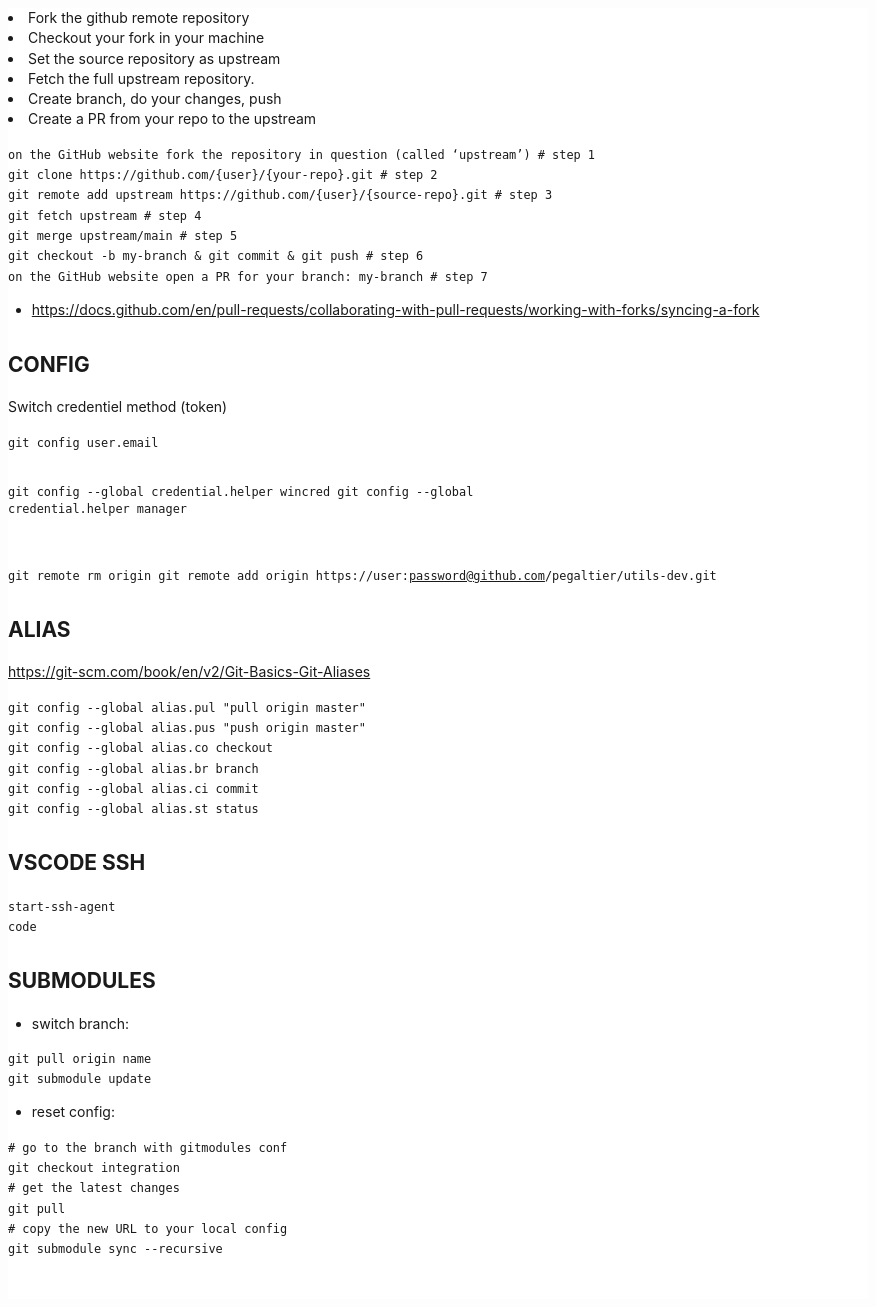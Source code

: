<li>Fork the github remote repository</li>
<li>Checkout your fork in your machine</li>
<li>Set the source repository as upstream</li>
<li>Fetch the full upstream repository.</li>
<li>Create branch, do your changes, push</li>
<li>Create a PR from your repo to the upstream</li>
</ol>
<pre><code>on the GitHub website fork the repository in question (called ‘upstream’) # step 1
git clone https://github.com/{user}/{your-repo}.git # step 2
git remote add upstream https://github.com/{user}/{source-repo}.git # step 3
git fetch upstream # step 4
git merge upstream/main # step 5
git checkout -b my-branch &#x26; git commit &#x26; git push # step 6
on the GitHub website open a PR for your branch: my-branch # step 7
</code></pre>
<ul>
<li><a href="https://docs.github.com/en/pull-requests/collaborating-with-pull-requests/working-with-forks/syncing-a-fork">https://docs.github.com/en/pull-requests/collaborating-with-pull-requests/working-with-forks/syncing-a-fork</a></li>
</ul>
<h2>CONFIG</h2>
<p>Switch credentiel method (token)</p>
<pre><code>git config user.email

git config --global credential.helper wincred
git config --global credential.helper manager

git remote rm origin
git remote add origin https://user:password@github.com/pegaltier/utils-dev.git
</code></pre>
<h2>ALIAS</h2>
<p><a href="https://git-scm.com/book/en/v2/Git-Basics-Git-Aliases">https://git-scm.com/book/en/v2/Git-Basics-Git-Aliases</a></p>
<pre><code>git config --global alias.pul "pull origin master"
git config --global alias.pus "push origin master"
git config --global alias.co checkout
git config --global alias.br branch
git config --global alias.ci commit
git config --global alias.st status
</code></pre>
<h2>VSCODE SSH</h2>
<pre><code>start-ssh-agent
code
</code></pre>
<h2>SUBMODULES</h2>
<ul>
<li>switch branch:</li>
</ul>
<pre><code>git pull origin name
git submodule update
</code></pre>
<ul>
<li>reset config:</li>
</ul>
<pre><code># go to the branch with gitmodules conf
git checkout integration
# get the latest changes
git pull
# copy the new URL to your local config
git submodule sync --recursive